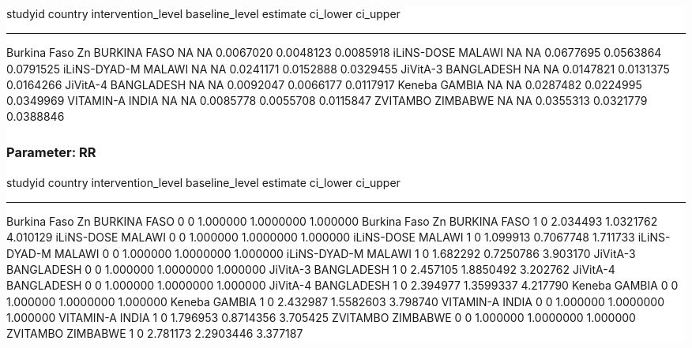 
studyid           country        intervention_level   baseline_level     estimate    ci_lower    ci_upper
----------------  -------------  -------------------  ---------------  ----------  ----------  ----------
Burkina Faso Zn   BURKINA FASO   NA                   NA                0.0067020   0.0048123   0.0085918
iLiNS-DOSE        MALAWI         NA                   NA                0.0677695   0.0563864   0.0791525
iLiNS-DYAD-M      MALAWI         NA                   NA                0.0241171   0.0152888   0.0329455
JiVitA-3          BANGLADESH     NA                   NA                0.0147821   0.0131375   0.0164266
JiVitA-4          BANGLADESH     NA                   NA                0.0092047   0.0066177   0.0117917
Keneba            GAMBIA         NA                   NA                0.0287482   0.0224995   0.0349969
VITAMIN-A         INDIA          NA                   NA                0.0085778   0.0055708   0.0115847
ZVITAMBO          ZIMBABWE       NA                   NA                0.0355313   0.0321779   0.0388846


### Parameter: RR


studyid           country        intervention_level   baseline_level    estimate    ci_lower   ci_upper
----------------  -------------  -------------------  ---------------  ---------  ----------  ---------
Burkina Faso Zn   BURKINA FASO   0                    0                 1.000000   1.0000000   1.000000
Burkina Faso Zn   BURKINA FASO   1                    0                 2.034493   1.0321762   4.010129
iLiNS-DOSE        MALAWI         0                    0                 1.000000   1.0000000   1.000000
iLiNS-DOSE        MALAWI         1                    0                 1.099913   0.7067748   1.711733
iLiNS-DYAD-M      MALAWI         0                    0                 1.000000   1.0000000   1.000000
iLiNS-DYAD-M      MALAWI         1                    0                 1.682292   0.7250786   3.903170
JiVitA-3          BANGLADESH     0                    0                 1.000000   1.0000000   1.000000
JiVitA-3          BANGLADESH     1                    0                 2.457105   1.8850492   3.202762
JiVitA-4          BANGLADESH     0                    0                 1.000000   1.0000000   1.000000
JiVitA-4          BANGLADESH     1                    0                 2.394977   1.3599337   4.217790
Keneba            GAMBIA         0                    0                 1.000000   1.0000000   1.000000
Keneba            GAMBIA         1                    0                 2.432987   1.5582603   3.798740
VITAMIN-A         INDIA          0                    0                 1.000000   1.0000000   1.000000
VITAMIN-A         INDIA          1                    0                 1.796953   0.8714356   3.705425
ZVITAMBO          ZIMBABWE       0                    0                 1.000000   1.0000000   1.000000
ZVITAMBO          ZIMBABWE       1                    0                 2.781173   2.2903446   3.377187
